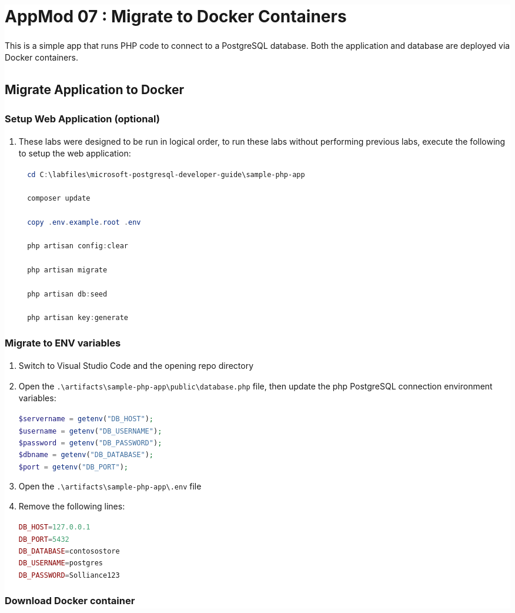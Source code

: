 # AppMod 07 : Migrate to Docker Containers

This is a simple app that runs PHP code to connect to a PostgreSQL database. Both the application and database are deployed via Docker containers.

## Migrate Application to Docker

### Setup Web Application (optional)

1. These labs were designed to be run in logical order, to run these labs without performing previous labs, execute the following to setup the web application:

    ```powershell
      cd C:\labfiles\microsoft-postgresql-developer-guide\sample-php-app
    
      composer update 
    
      copy .env.example.root .env
    
      php artisan config:clear
      
      php artisan migrate
    
      php artisan db:seed
    
      php artisan key:generate
    ```

### Migrate to ENV variables

1. Switch to Visual Studio Code and the opening repo directory
2. Open the `.\artifacts\sample-php-app\public\database.php` file, then update the php PostgreSQL connection environment variables:

    ```php
    $servername = getenv("DB_HOST");
    $username = getenv("DB_USERNAME");
    $password = getenv("DB_PASSWORD");
    $dbname = getenv("DB_DATABASE");
    $port = getenv("DB_PORT");
    ```

3. Open the `.\artifacts\sample-php-app\.env` file
4. Remove the following lines:

    ```php
    DB_HOST=127.0.0.1
    DB_PORT=5432
    DB_DATABASE=contosostore
    DB_USERNAME=postgres
    DB_PASSWORD=Solliance123
    ```

### Download Docker container
